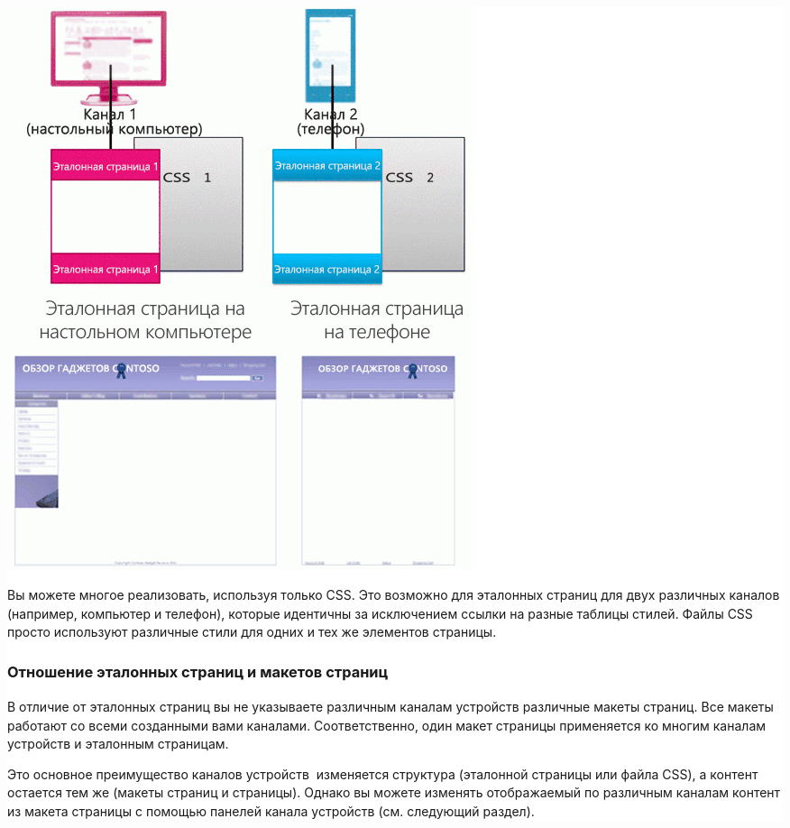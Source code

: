 ![Два канала устройств с отдельными главными страницами](images/122_123_two_channels_two_master_pages.gif)
  
    
    
Вы можете многое реализовать, используя только CSS. Это возможно для эталонных страниц для двух различных каналов (например, компьютер и телефон), которые идентичны за исключением ссылки на разные таблицы стилей. Файлы CSS просто используют различные стили для одних и тех же элементов страницы.
  
    
    

### Отношение эталонных страниц и макетов страниц

В отличие от эталонных страниц вы не указываете различным каналам устройств различные макеты страниц. Все макеты работают со всеми созданными вами каналами. Соответственно, один макет страницы применяется ко многим каналам устройств и эталонным страницам.
  
    
    
Это основное преимущество каналов устройств  изменяется структура (эталонной страницы или файла CSS), а контент остается тем же (макеты страниц и страницы). Однако вы можете изменять отображаемый по различным каналам контент из макета страницы с помощью панелей канала устройств (см. следующий раздел).
  